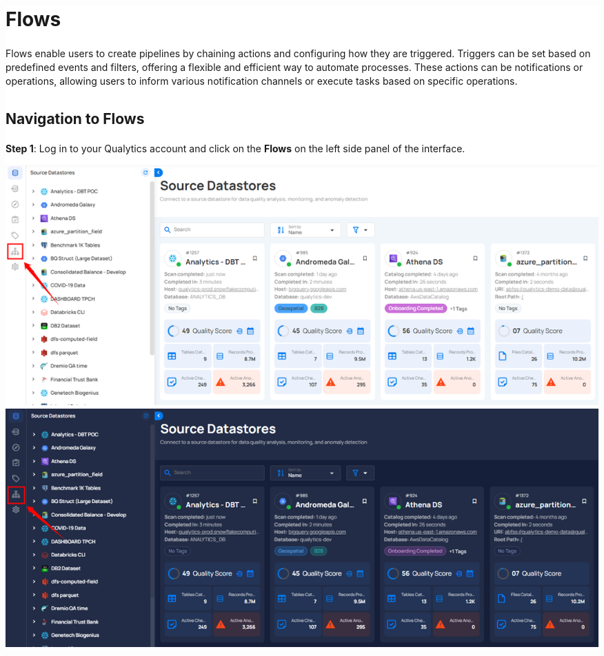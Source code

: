 # Flows

Flows enable users to create pipelines by chaining actions and configuring how they are triggered. Triggers can be set based on predefined events and filters, offering a flexible and efficient way to automate processes. These actions can be notifications or operations, allowing users to inform various notification channels or execute tasks based on specific operations. 

## Navigation to Flows

**Step 1**: Log in to your Qualytics account and click on the **Flows** on the left side panel of the interface.  

![flows](.././assets/flows/flow-light-1.png#only-light)
![flows](.././assets/flows/flow-dark-1.png#only-dark)
